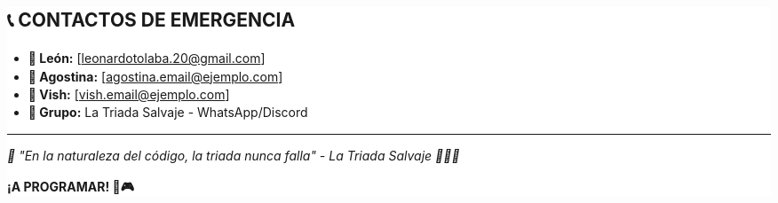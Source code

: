
## 📞 CONTACTOS DE EMERGENCIA

- **🦁 León:** [leonardotolaba.20@gmail.com]
- **🦋 Agostina:** [agostina.email@ejemplo.com]  
- **🐅 Vish:** [vish.email@ejemplo.com]
- **📱 Grupo:** La Triada Salvaje - WhatsApp/Discord

---

*🌟 "En la naturaleza del código, la triada nunca falla" - La Triada Salvaje 🦁🦋🐅*

**¡A PROGRAMAR! 🚀🎮**